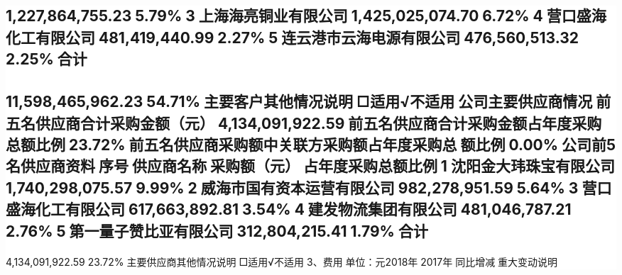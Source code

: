 1,227,864,755.23
5.79%
3
上海海亮铜业有限公司
1,425,025,074.70
6.72%
4
营口盛海化工有限公司
481,419,440.99
2.27%
5
连云港市云海电源有限公司
476,560,513.32
2.25%
合计
--
11,598,465,962.23
54.71%
主要客户其他情况说明
□适用√不适用
公司主要供应商情况
前五名供应商合计采购金额（元）
4,134,091,922.59
前五名供应商合计采购金额占年度采购总额比例
23.72%
前五名供应商采购额中关联方采购额占年度采购总
额比例
0.00%
公司前5名供应商资料
序号
供应商名称
采购额（元）
占年度采购总额比例
1
沈阳金大玮珠宝有限公司
1,740,298,075.57
9.99%
2
威海市国有资本运营有限公司
982,278,951.59
5.64%
3
营口盛海化工有限公司
617,663,892.81
3.54%
4
建发物流集团有限公司
481,046,787.21
2.76%
5
第一量子赞比亚有限公司
312,804,215.41
1.79%
合计
--
4,134,091,922.59
23.72%
主要供应商其他情况说明
□适用√不适用
3、费用
单位：元2018年
2017年
同比增减
重大变动说明